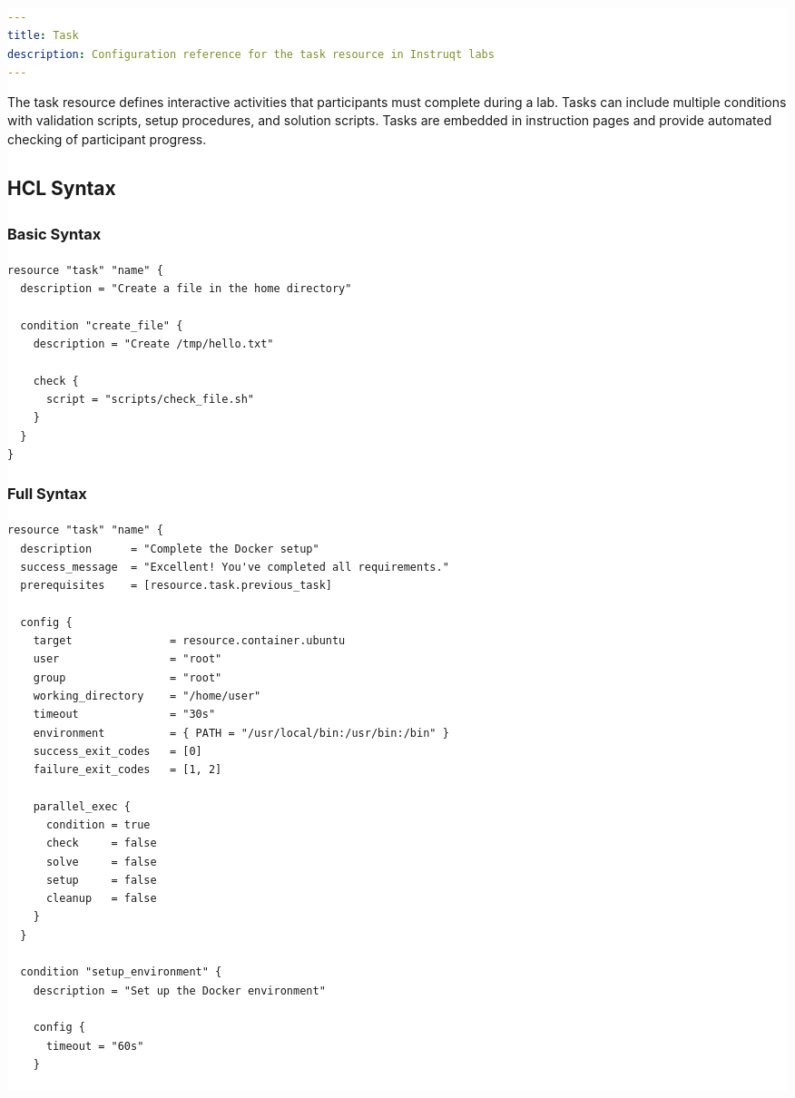 ```yaml
---
title: Task
description: Configuration reference for the task resource in Instruqt labs
---
```




The task resource defines interactive activities that participants must complete during a lab. Tasks can include multiple conditions with validation scripts, setup procedures, and solution scripts. Tasks are embedded in instruction pages and provide automated checking of participant progress.

## HCL Syntax

### Basic Syntax

```hcl
resource "task" "name" {
  description = "Create a file in the home directory"
  
  condition "create_file" {
    description = "Create /tmp/hello.txt"
    
    check {
      script = "scripts/check_file.sh"
    }
  }
}
```

### Full Syntax

```hcl
resource "task" "name" {
  description      = "Complete the Docker setup"
  success_message  = "Excellent! You've completed all requirements."
  prerequisites    = [resource.task.previous_task]
  
  config {
    target               = resource.container.ubuntu
    user                 = "root"
    group                = "root"
    working_directory    = "/home/user"
    timeout              = "30s"
    environment          = { PATH = "/usr/local/bin:/usr/bin:/bin" }
    success_exit_codes   = [0]
    failure_exit_codes   = [1, 2]
    
    parallel_exec {
      condition = true
      check     = false
      solve     = false
      setup     = false
      cleanup   = false
    }
  }
  
  condition "setup_environment" {
    description = "Set up the Docker environment"
    
    config {
      timeout = "60s"
    }
    
```